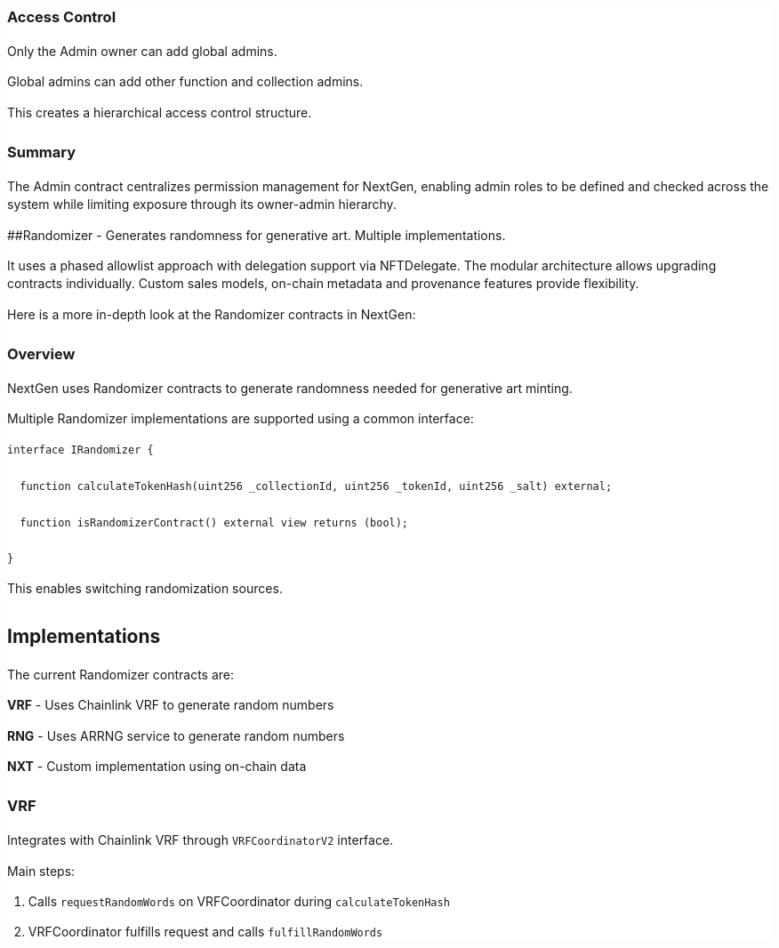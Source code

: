 ### Access Control

Only the Admin owner can add global admins.

Global admins can add other function and collection admins.

This creates a hierarchical access control structure.

### Summary

The Admin contract centralizes permission management for NextGen, enabling admin roles to be defined and checked across the system while limiting exposure through its owner-admin hierarchy.

##Randomizer - Generates randomness for generative art. Multiple implementations.

It uses a phased allowlist approach with delegation support via NFTDelegate. The modular architecture allows upgrading contracts individually. Custom sales models, on-chain metadata and provenance features provide flexibility.

Here is a more in-depth look at the Randomizer contracts in NextGen:

### Overview

NextGen uses Randomizer contracts to generate randomness needed for generative art minting. 

Multiple Randomizer implementations are supported using a common interface:

```solidity
interface IRandomizer {

  function calculateTokenHash(uint256 _collectionId, uint256 _tokenId, uint256 _salt) external;

  function isRandomizerContract() external view returns (bool);

}
```

This enables switching randomization sources.

## Implementations

The current Randomizer contracts are:

**VRF** - Uses Chainlink VRF to generate random numbers

**RNG** - Uses ARRNG service to generate random numbers

**NXT** - Custom implementation using on-chain data

### VRF

Integrates with Chainlink VRF through `VRFCoordinatorV2` interface. 

Main steps:

1. Calls `requestRandomWords` on VRFCoordinator during `calculateTokenHash`

2. VRFCoordinator fulfills request and calls `fulfillRandomWords` 
